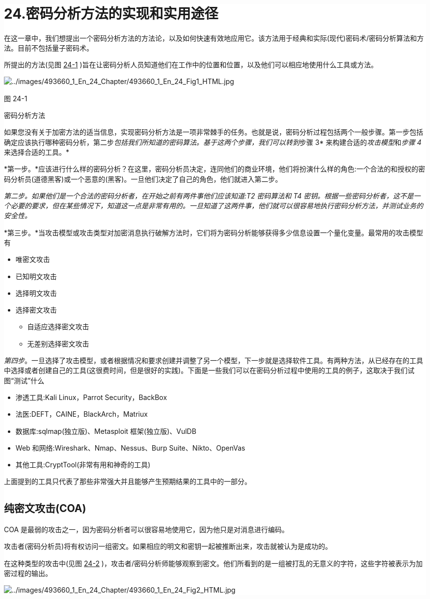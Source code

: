 # 24.密码分析方法的实现和实用途径

在这一章中，我们想提出一个密码分析方法的方法论，以及如何快速有效地应用它。该方法用于经典和实际(现代)密码术/密码分析算法和方法。目前不包括量子密码术。

所提出的方法(见图 [24-1](#Fig1) )旨在让密码分析人员知道他们在工作中的位置和位置，以及他们可以相应地使用什么工具或方法。

![../images/493660_1_En_24_Chapter/493660_1_En_24_Fig1_HTML.jpg](../images/493660_1_En_24_Chapter/493660_1_En_24_Fig1_HTML.jpg)

图 24-1

密码分析方法

如果您没有关于加密方法的适当信息，实现密码分析方法是一项非常棘手的任务。也就是说，密码分析过程包括两个一般步骤。第一步包括确定应该执行哪种密码分析，第二步*包括我们所知道的密码算法。基于这两个步骤，我们可以转到*步骤 3* 来构建合适的*攻击模型*和*步骤 4* 来选择合适的工具。*

*第一步。*应该进行什么样的密码分析？在这里，密码分析员决定，连同他们的商业环境，他们将扮演什么样的角色:一个合法的和授权的密码分析员(道德黑客)或一个恶意的(黑客)。一旦他们决定了自己的角色，他们就进入第二步。

*第二步。如果他们是一个合法的密码分析者，在开始之前有两件事他们应该知道:T2 密码算法和 T4 密钥。根据一些密码分析者，这不是一个必要的要求，但在某些情况下，知道这一点是非常有用的。一旦知道了这两件事，他们就可以很容易地执行密码分析方法，并测试业务的安全性。*

*第三步。*当攻击模型或攻击类型对加密消息执行破解方法时，它们将为密码分析能够获得多少信息设置一个量化变量。最常用的攻击模型有

*   唯密文攻击

*   已知明文攻击

*   选择明文攻击

*   选择密文攻击
    *   自适应选择密文攻击

    *   无差别选择密文攻击

*第四步*。一旦选择了攻击模型，或者根据情况和要求创建并调整了另一个模型，下一步就是选择软件工具。有两种方法，从已经存在的工具中选择或者创建自己的工具(这很费时间，但是很好的实践)。下面是一些我们可以在密码分析过程中使用的工具的例子，这取决于我们试图“测试”什么

*   渗透工具:Kali Linux，Parrot Security，BackBox

*   法医:DEFT，CAINE，BlackArch，Matriux

*   数据库:sqlmap(独立版)、Metasploit 框架(独立版)、VulDB

*   Web 和网络:Wireshark、Nmap、Nessus、Burp Suite、Nikto、OpenVas

*   其他工具:CryptTool(非常有用和神奇的工具)

上面提到的工具只代表了那些非常强大并且能够产生预期结果的工具中的一部分。

## 纯密文攻击(COA)

COA 是最弱的攻击之一，因为密码分析者可以很容易地使用它，因为他只是对消息进行编码。

攻击者(密码分析员)将有权访问一组密文。如果相应的明文和密钥一起被推断出来，攻击就被认为是成功的。

在这种类型的攻击中(见图 [24-2](#Fig2) )，攻击者/密码分析师能够观察到密文。他们所看到的是一组被打乱的无意义的字符，这些字符被表示为加密过程的输出。

![../images/493660_1_En_24_Chapter/493660_1_En_24_Fig2_HTML.jpg](../images/493660_1_En_24_Chapter/493660_1_En_24_Fig2_HTML.jpg)
